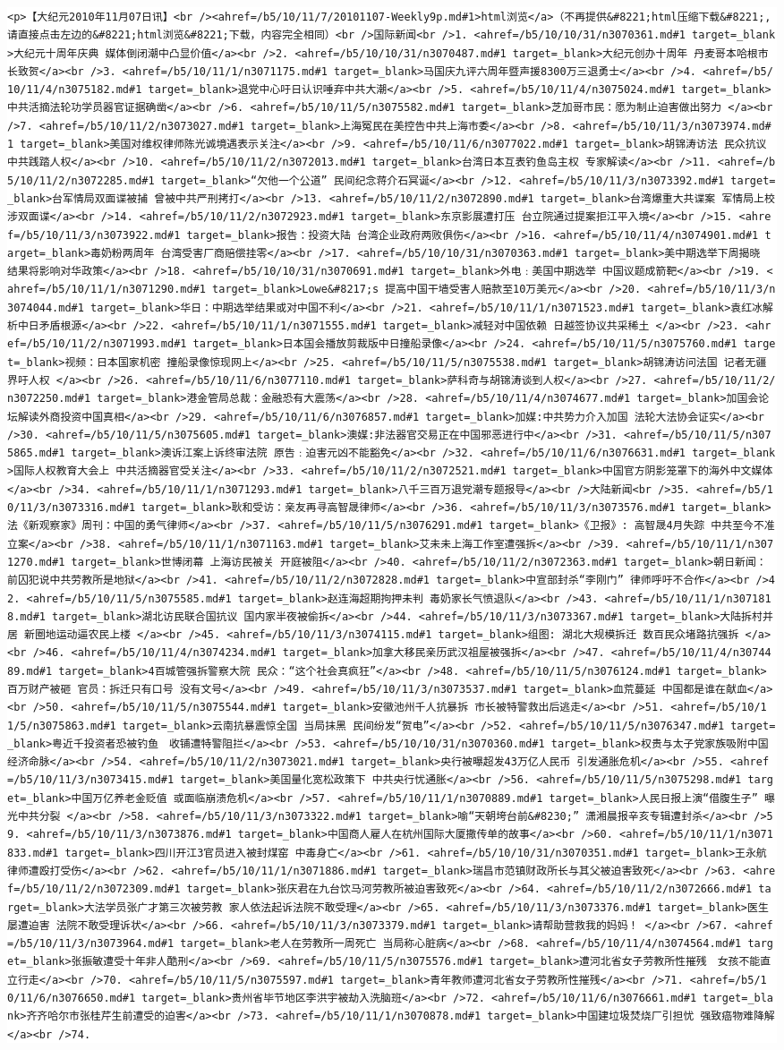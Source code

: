 	<p>【大纪元2010年11月07日讯】<br /><ahref=/b5/10/11/7/20101107-Weekly9p.md#1>html浏览</a>（不再提供&#8221;html压缩下载&#8221;,请直接点击左边的&#8221;html浏览&#8221;下载，内容完全相同）<br />国际新闻<br />1. <ahref=/b5/10/10/31/n3070361.md#1 target=_blank>大纪元十周年庆典 媒体倒闭潮中凸显价值</a><br />2. <ahref=/b5/10/10/31/n3070487.md#1 target=_blank>大纪元创办十周年 丹麦哥本哈根市长致贺</a><br />3. <ahref=/b5/10/11/1/n3071175.md#1 target=_blank>马国庆九评六周年暨声援8300万三退勇士</a><br />4. <ahref=/b5/10/11/4/n3075182.md#1 target=_blank>退党中心吁日认识唾弃中共大潮</a><br />5. <ahref=/b5/10/11/4/n3075024.md#1 target=_blank>中共活摘法轮功学员器官证据确凿</a><br />6. <ahref=/b5/10/11/5/n3075582.md#1 target=_blank>芝加哥市民：愿为制止迫害做出努力 </a><br />7. <ahref=/b5/10/11/2/n3073027.md#1 target=_blank>上海冤民在美控告中共上海市委</a><br />8. <ahref=/b5/10/11/3/n3073974.md#1 target=_blank>美国对维权律师陈光诚境遇表示关注</a><br />9. <ahref=/b5/10/11/6/n3077022.md#1 target=_blank>胡锦涛访法 民众抗议中共践踏人权</a><br />10. <ahref=/b5/10/11/2/n3072013.md#1 target=_blank>台湾日本互表钓鱼岛主权 专家解读</a><br />11. <ahref=/b5/10/11/2/n3072285.md#1 target=_blank>“欠他一个公道” 民间纪念蒋介石冥诞</a><br />12. <ahref=/b5/10/11/3/n3073392.md#1 target=_blank>台军情局双面谍被捕 曾被中共严刑拷打</a><br />13. <ahref=/b5/10/11/2/n3072890.md#1 target=_blank>台湾爆重大共谍案 军情局上校涉双面谍</a><br />14. <ahref=/b5/10/11/2/n3072923.md#1 target=_blank>东京影展遭打压 台立院通过提案拒江平入境</a><br />15. <ahref=/b5/10/11/3/n3073922.md#1 target=_blank>报告：投资大陆 台湾企业政府两败俱伤</a><br />16. <ahref=/b5/10/11/4/n3074901.md#1 target=_blank>毒奶粉两周年 台湾受害厂商赔偿挂零</a><br />17. <ahref=/b5/10/10/31/n3070363.md#1 target=_blank>美中期选举下周揭晓 结果将影响对华政策</a><br />18. <ahref=/b5/10/10/31/n3070691.md#1 target=_blank>外电﹕美国中期选举 中国议题成箭靶</a><br />19. <ahref=/b5/10/11/1/n3071290.md#1 target=_blank>Lowe&#8217;s 提高中国干墙受害人赔款至10万美元</a><br />20. <ahref=/b5/10/11/3/n3074044.md#1 target=_blank>华日：中期选举结果或对中国不利</a><br />21. <ahref=/b5/10/11/1/n3071523.md#1 target=_blank>袁红冰解析中日矛盾根源</a><br />22. <ahref=/b5/10/11/1/n3071555.md#1 target=_blank>减轻对中国依赖 日越签协议共采稀土 </a><br />23. <ahref=/b5/10/11/2/n3071993.md#1 target=_blank>日本国会播放剪裁版中日撞船录像</a><br />24. <ahref=/b5/10/11/5/n3075760.md#1 target=_blank>视频：日本国家机密 撞船录像惊现网上</a><br />25. <ahref=/b5/10/11/5/n3075538.md#1 target=_blank>胡锦涛访问法国 记者无疆界吁人权 </a><br />26. <ahref=/b5/10/11/6/n3077110.md#1 target=_blank>萨科奇与胡锦涛谈到人权</a><br />27. <ahref=/b5/10/11/2/n3072250.md#1 target=_blank>港金管局总裁：金融恐有大震荡</a><br />28. <ahref=/b5/10/11/4/n3074677.md#1 target=_blank>加国会论坛解读外商投资中国真相</a><br />29. <ahref=/b5/10/11/6/n3076857.md#1 target=_blank>加媒:中共势力介入加国 法轮大法协会证实</a><br />30. <ahref=/b5/10/11/5/n3075605.md#1 target=_blank>澳媒:非法器官交易正在中国邪恶进行中</a><br />31. <ahref=/b5/10/11/5/n3075865.md#1 target=_blank>澳诉江案上诉终审法院 原告﹕迫害元凶不能豁免</a><br />32. <ahref=/b5/10/11/6/n3076631.md#1 target=_blank>国际人权教育大会上 中共活摘器官受关注</a><br />33. <ahref=/b5/10/11/2/n3072521.md#1 target=_blank>中国官方阴影笼罩下的海外中文媒体</a><br />34. <ahref=/b5/10/11/1/n3071293.md#1 target=_blank>八千三百万退党潮专题报导</a><br />大陆新闻<br />35. <ahref=/b5/10/11/3/n3073316.md#1 target=_blank>耿和受访：亲友再寻高智晟律师</a><br />36. <ahref=/b5/10/11/3/n3073576.md#1 target=_blank>法《新观察家》周刊：中国的勇气律师</a><br />37. <ahref=/b5/10/11/5/n3076291.md#1 target=_blank>《卫报》: 高智晟4月失踪 中共至今不准立案</a><br />38. <ahref=/b5/10/11/1/n3071163.md#1 target=_blank>艾未未上海工作室遭强拆</a><br />39. <ahref=/b5/10/11/1/n3071270.md#1 target=_blank>世博闭幕 上海访民被关 开庭被阻</a><br />40. <ahref=/b5/10/11/2/n3072363.md#1 target=_blank>朝日新闻：前囚犯说中共劳教所是地狱</a><br />41. <ahref=/b5/10/11/2/n3072828.md#1 target=_blank>中宣部封杀“李刚门” 律师呼吁不合作</a><br />42. <ahref=/b5/10/11/5/n3075585.md#1 target=_blank>赵连海超期拘押未判 毒奶家长气愤退队</a><br />43. <ahref=/b5/10/11/1/n3071818.md#1 target=_blank>湖北访民联合国抗议 国内家半夜被偷拆</a><br />44. <ahref=/b5/10/11/3/n3073367.md#1 target=_blank>大陆拆村并居 新圈地运动逼农民上楼 </a><br />45. <ahref=/b5/10/11/3/n3074115.md#1 target=_blank>组图: 湖北大规模拆迁 数百民众堵路抗强拆 </a><br />46. <ahref=/b5/10/11/4/n3074234.md#1 target=_blank>加拿大移民亲历武汉祖屋被强拆</a><br />47. <ahref=/b5/10/11/4/n3074489.md#1 target=_blank>4百城管强拆警察大院 民众：“这个社会真疯狂”</a><br />48. <ahref=/b5/10/11/5/n3076124.md#1 target=_blank>百万财产被砸 官员：拆迁只有口号 没有文号</a><br />49. <ahref=/b5/10/11/3/n3073537.md#1 target=_blank>血荒蔓延 中国都是谁在献血</a><br />50. <ahref=/b5/10/11/5/n3075544.md#1 target=_blank>安徽池州千人抗暴拆 市长被特警救出后逃走</a><br />51. <ahref=/b5/10/11/5/n3075863.md#1 target=_blank>云南抗暴震惊全国 当局抹黑 民间纷发“贺电”</a><br />52. <ahref=/b5/10/11/5/n3076347.md#1 target=_blank>粤近千投资者恐被钓鱼　收铺遭特警阻拦</a><br />53. <ahref=/b5/10/10/31/n3070360.md#1 target=_blank>权贵与太子党家族吸附中国经济命脉</a><br />54. <ahref=/b5/10/11/2/n3073021.md#1 target=_blank>央行被曝超发43万亿人民币 引发通胀危机</a><br />55. <ahref=/b5/10/11/3/n3073415.md#1 target=_blank>美国量化宽松政策下 中共央行忧通胀</a><br />56. <ahref=/b5/10/11/5/n3075298.md#1 target=_blank>中国万亿养老金贬值 或面临崩溃危机</a><br />57. <ahref=/b5/10/11/1/n3070889.md#1 target=_blank>人民日报上演“借腹生子” 曝光中共分裂 </a><br />58. <ahref=/b5/10/11/3/n3073322.md#1 target=_blank>喻“天朝垮台前&#8230;” 潇湘晨报辛亥专辑遭封杀</a><br />59. <ahref=/b5/10/11/3/n3073876.md#1 target=_blank>中国商人雇人在杭州国际大厦撒传单的故事</a><br />60. <ahref=/b5/10/11/1/n3071833.md#1 target=_blank>四川开江3官员进入被封煤窑 中毒身亡</a><br />61. <ahref=/b5/10/10/31/n3070351.md#1 target=_blank>王永航律师遭殴打受伤</a><br />62. <ahref=/b5/10/11/1/n3071886.md#1 target=_blank>瑞昌市范镇财政所长与其父被迫害致死</a><br />63. <ahref=/b5/10/11/2/n3072309.md#1 target=_blank>张庆君在九台饮马河劳教所被迫害致死</a><br />64. <ahref=/b5/10/11/2/n3072666.md#1 target=_blank>大法学员张广才第三次被劳教 家人依法起诉法院不敢受理</a><br />65. <ahref=/b5/10/11/3/n3073376.md#1 target=_blank>医生屡遭迫害 法院不敢受理诉状</a><br />66. <ahref=/b5/10/11/3/n3073379.md#1 target=_blank>请帮助营救我的妈妈！ </a><br />67. <ahref=/b5/10/11/3/n3073964.md#1 target=_blank>老人在劳教所一周死亡 当局称心脏病</a><br />68. <ahref=/b5/10/11/4/n3074564.md#1 target=_blank>张振敏遭受十年非人酷刑</a><br />69. <ahref=/b5/10/11/5/n3075576.md#1 target=_blank>遭河北省女子劳教所性摧残　女孩不能直立行走</a><br />70. <ahref=/b5/10/11/5/n3075597.md#1 target=_blank>青年教师遭河北省女子劳教所性摧残</a><br />71. <ahref=/b5/10/11/6/n3076650.md#1 target=_blank>贵州省毕节地区李洪宇被劫入洗脑班</a><br />72. <ahref=/b5/10/11/6/n3076661.md#1 target=_blank>齐齐哈尔市张桂芹生前遭受的迫害</a><br />73. <ahref=/b5/10/11/1/n3070878.md#1 target=_blank>中国建垃圾焚烧厂引担忧 强致癌物难降解</a><br />74.